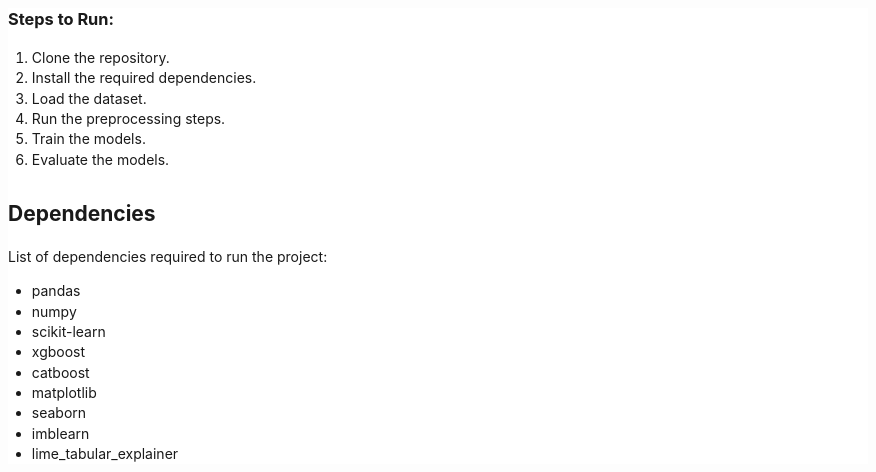 ### Steps to Run:
1. Clone the repository.
2. Install the required dependencies.
3. Load the dataset.
4. Run the preprocessing steps.
5. Train the models.
6. Evaluate the models.

## Dependencies

List of dependencies required to run the project:

- pandas
- numpy
- scikit-learn
- xgboost
- catboost
- matplotlib
- seaborn
- imblearn
- lime_tabular_explainer
